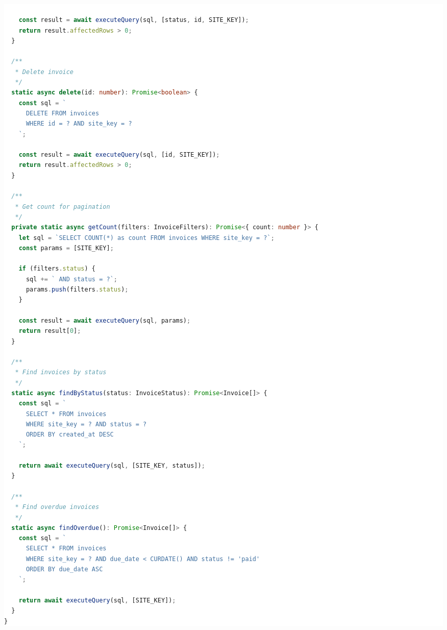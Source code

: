 ```ts

    const result = await executeQuery(sql, [status, id, SITE_KEY]);
    return result.affectedRows > 0;
  }

  /**
   * Delete invoice
   */
  static async delete(id: number): Promise<boolean> {
    const sql = `
      DELETE FROM invoices 
      WHERE id = ? AND site_key = ?
    `;

    const result = await executeQuery(sql, [id, SITE_KEY]);
    return result.affectedRows > 0;
  }

  /**
   * Get count for pagination
   */
  private static async getCount(filters: InvoiceFilters): Promise<{ count: number }> {
    let sql = `SELECT COUNT(*) as count FROM invoices WHERE site_key = ?`;
    const params = [SITE_KEY];

    if (filters.status) {
      sql += ` AND status = ?`;
      params.push(filters.status);
    }

    const result = await executeQuery(sql, params);
    return result[0];
  }

  /**
   * Find invoices by status
   */
  static async findByStatus(status: InvoiceStatus): Promise<Invoice[]> {
    const sql = `
      SELECT * FROM invoices 
      WHERE site_key = ? AND status = ?
      ORDER BY created_at DESC
    `;

    return await executeQuery(sql, [SITE_KEY, status]);
  }

  /**
   * Find overdue invoices
   */
  static async findOverdue(): Promise<Invoice[]> {
    const sql = `
      SELECT * FROM invoices 
      WHERE site_key = ? AND due_date < CURDATE() AND status != 'paid'
      ORDER BY due_date ASC
    `;

    return await executeQuery(sql, [SITE_KEY]);
  }
}
```
